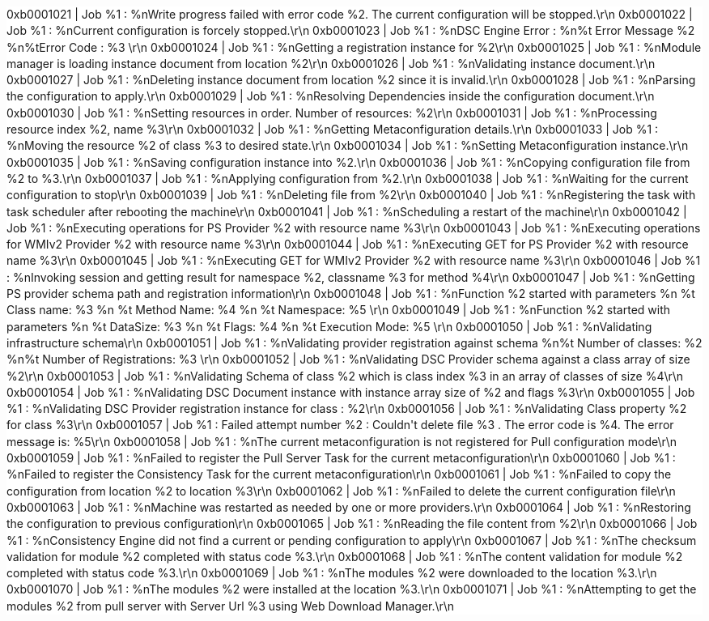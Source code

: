 0xb0001021 | Job %1 : %nWrite progress failed with error code %2. The current configuration will be stopped.\r\n
0xb0001022 | Job %1 : %nCurrent configuration is forcely stopped.\r\n
0xb0001023 | Job %1 : %nDSC Engine Error : %n%t Error Message %2 %n%tError Code : %3 \r\n
0xb0001024 | Job %1 : %nGetting a registration instance for %2\r\n
0xb0001025 | Job %1 : %nModule manager is loading instance document from location %2\r\n
0xb0001026 | Job %1 : %nValidating instance document.\r\n
0xb0001027 | Job %1 : %nDeleting instance document from location %2 since it is invalid.\r\n
0xb0001028 | Job %1 : %nParsing the configuration to apply.\r\n
0xb0001029 | Job %1 : %nResolving Dependencies inside the configuration document.\r\n
0xb0001030 | Job %1 : %nSetting resources in order. Number of resources: %2\r\n
0xb0001031 | Job %1 : %nProcessing resource index %2, name %3\r\n
0xb0001032 | Job %1 : %nGetting Metaconfiguration details.\r\n
0xb0001033 | Job %1 : %nMoving the resource %2 of class %3 to desired state.\r\n
0xb0001034 | Job %1 : %nSetting Metaconfiguration instance.\r\n
0xb0001035 | Job %1 : %nSaving configuration instance into %2.\r\n
0xb0001036 | Job %1 : %nCopying configuration file from %2 to %3.\r\n
0xb0001037 | Job %1 : %nApplying configuration from %2.\r\n
0xb0001038 | Job %1 : %nWaiting for the current configuration to stop\r\n
0xb0001039 | Job %1 : %nDeleting file from %2\r\n
0xb0001040 | Job %1 : %nRegistering the task with task scheduler after rebooting the machine\r\n
0xb0001041 | Job %1 : %nScheduling a restart of the machine\r\n
0xb0001042 | Job %1 : %nExecuting operations for PS Provider %2 with resource name %3\r\n
0xb0001043 | Job %1 : %nExecuting operations for WMIv2 Provider %2 with resource name %3\r\n
0xb0001044 | Job %1 : %nExecuting GET for PS Provider %2 with resource name %3\r\n
0xb0001045 | Job %1 : %nExecuting GET for WMIv2 Provider %2 with resource name %3\r\n
0xb0001046 | Job %1 : %nInvoking session and getting result for namespace %2, classname %3 for method %4\r\n
0xb0001047 | Job %1 : %nGetting PS provider schema path and registration information\r\n
0xb0001048 | Job %1 : %nFunction %2 started with parameters %n %t Class name: %3 %n %t Method Name: %4 %n %t Namespace: %5 \r\n
0xb0001049 | Job %1 : %nFunction %2 started with parameters %n %t DataSize: %3 %n %t Flags: %4 %n %t Execution Mode: %5 \r\n
0xb0001050 | Job %1 : %nValidating infrastructure schema\r\n
0xb0001051 | Job %1 : %nValidating provider registration against schema %n%t Number of classes: %2 %n%t Number of Registrations: %3 \r\n
0xb0001052 | Job %1 : %nValidating DSC Provider schema against a class array of size %2\r\n
0xb0001053 | Job %1 : %nValidating Schema of class %2 which is class index %3 in an array of classes of size %4\r\n
0xb0001054 | Job %1 : %nValidating DSC Document instance with instance array size of %2 and flags %3\r\n
0xb0001055 | Job %1 : %nValidating DSC Provider registration instance for class : %2\r\n
0xb0001056 | Job %1 : %nValidating Class property %2 for class %3\r\n
0xb0001057 | Job %1 : Failed attempt number %2 : Couldn't delete file  %3 . The error code is %4. The error message is: %5\r\n
0xb0001058 | Job %1 : %nThe current metaconfiguration is not registered for Pull configuration mode\r\n
0xb0001059 | Job %1 : %nFailed to register the Pull Server Task for the current metaconfiguration\r\n
0xb0001060 | Job %1 : %nFailed to register the Consistency Task for the current metaconfiguration\r\n
0xb0001061 | Job %1 : %nFailed to copy the configuration from location %2 to location %3\r\n
0xb0001062 | Job %1 : %nFailed to delete the current configuration file\r\n
0xb0001063 | Job %1 : %nMachine was restarted as needed by one or more providers.\r\n
0xb0001064 | Job %1 : %nRestoring the configuration to previous configuration\r\n
0xb0001065 | Job %1 : %nReading the file content from %2\r\n
0xb0001066 | Job %1 : %nConsistency Engine did not find a current or pending configuration to apply\r\n
0xb0001067 | Job %1 : %nThe checksum validation for module %2 completed with status code %3.\r\n
0xb0001068 | Job %1 : %nThe content validation for module %2 completed with status code %3.\r\n
0xb0001069 | Job %1 : %nThe modules %2 were downloaded to the location %3.\r\n
0xb0001070 | Job %1 : %nThe modules %2 were installed at the location %3.\r\n
0xb0001071 | Job %1 : %nAttempting to get the modules %2 from pull server with Server Url %3 using Web Download Manager.\r\n